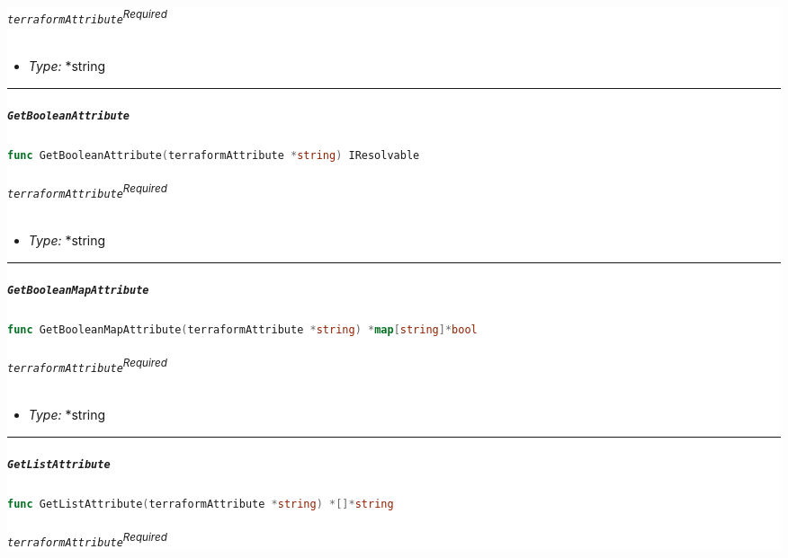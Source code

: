###### `terraformAttribute`<sup>Required</sup> <a name="terraformAttribute" id="@cdktf/provider-hcp.vaultSecretsIntegrationConfluent.VaultSecretsIntegrationConfluent.getAnyMapAttribute.parameter.terraformAttribute"></a>

- *Type:* *string

---

##### `GetBooleanAttribute` <a name="GetBooleanAttribute" id="@cdktf/provider-hcp.vaultSecretsIntegrationConfluent.VaultSecretsIntegrationConfluent.getBooleanAttribute"></a>

```go
func GetBooleanAttribute(terraformAttribute *string) IResolvable
```

###### `terraformAttribute`<sup>Required</sup> <a name="terraformAttribute" id="@cdktf/provider-hcp.vaultSecretsIntegrationConfluent.VaultSecretsIntegrationConfluent.getBooleanAttribute.parameter.terraformAttribute"></a>

- *Type:* *string

---

##### `GetBooleanMapAttribute` <a name="GetBooleanMapAttribute" id="@cdktf/provider-hcp.vaultSecretsIntegrationConfluent.VaultSecretsIntegrationConfluent.getBooleanMapAttribute"></a>

```go
func GetBooleanMapAttribute(terraformAttribute *string) *map[string]*bool
```

###### `terraformAttribute`<sup>Required</sup> <a name="terraformAttribute" id="@cdktf/provider-hcp.vaultSecretsIntegrationConfluent.VaultSecretsIntegrationConfluent.getBooleanMapAttribute.parameter.terraformAttribute"></a>

- *Type:* *string

---

##### `GetListAttribute` <a name="GetListAttribute" id="@cdktf/provider-hcp.vaultSecretsIntegrationConfluent.VaultSecretsIntegrationConfluent.getListAttribute"></a>

```go
func GetListAttribute(terraformAttribute *string) *[]*string
```

###### `terraformAttribute`<sup>Required</sup> <a name="terraformAttribute" id="@cdktf/provider-hcp.vaultSecretsIntegrationConfluent.VaultSecretsIntegrationConfluent.getListAttribute.parameter.terraformAttribute"></a>
